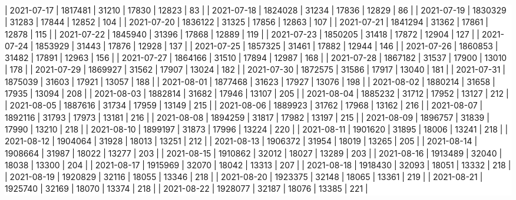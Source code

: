 | 2021-07-17 | 1817481 | 31210 | 17830 | 12823 | 83 |
| 2021-07-18 | 1824028 | 31234 | 17836 | 12829 | 86 |
| 2021-07-19 | 1830329 | 31283 | 17844 | 12852 | 104 |
| 2021-07-20 | 1836122 | 31325 | 17856 | 12863 | 107 |
| 2021-07-21 | 1841294 | 31362 | 17861 | 12878 | 115 |
| 2021-07-22 | 1845940 | 31396 | 17868 | 12889 | 119 |
| 2021-07-23 | 1850205 | 31418 | 17872 | 12904 | 127 |
| 2021-07-24 | 1853929 | 31443 | 17876 | 12928 | 137 |
| 2021-07-25 | 1857325 | 31461 | 17882 | 12944 | 146 |
| 2021-07-26 | 1860853 | 31482 | 17891 | 12963 | 156 |
| 2021-07-27 | 1864166 | 31510 | 17894 | 12987 | 168 |
| 2021-07-28 | 1867182 | 31537 | 17900 | 13010 | 178 |
| 2021-07-29 | 1869927 | 31562 | 17907 | 13024 | 182 |
| 2021-07-30 | 1872575 | 31586 | 17917 | 13040 | 181 |
| 2021-07-31 | 1875039 | 31603 | 17921 | 13057 | 188 |
| 2021-08-01 | 1877468 | 31623 | 17927 | 13076 | 198 |
| 2021-08-02 | 1880214 | 31658 | 17935 | 13094 | 208 |
| 2021-08-03 | 1882814 | 31682 | 17946 | 13107 | 205 |
| 2021-08-04 | 1885232 | 31712 | 17952 | 13127 | 212 |
| 2021-08-05 | 1887616 | 31734 | 17959 | 13149 | 215 |
| 2021-08-06 | 1889923 | 31762 | 17968 | 13162 | 216 |
| 2021-08-07 | 1892116 | 31793 | 17973 | 13181 | 216 |
| 2021-08-08 | 1894259 | 31817 | 17982 | 13197 | 215 |
| 2021-08-09 | 1896757 | 31839 | 17990 | 13210 | 218 |
| 2021-08-10 | 1899197 | 31873 | 17996 | 13224 | 220 |
| 2021-08-11 | 1901620 | 31895 | 18006 | 13241 | 218 |
| 2021-08-12 | 1904064 | 31928 | 18013 | 13251 | 212 |
| 2021-08-13 | 1906372 | 31954 | 18019 | 13265 | 205 |
| 2021-08-14 | 1908664 | 31987 | 18022 | 13277 | 203 |
| 2021-08-15 | 1910862 | 32012 | 18027 | 13289 | 203 |
| 2021-08-16 | 1913489 | 32040 | 18038 | 13300 | 204 |
| 2021-08-17 | 1915969 | 32070 | 18042 | 13313 | 207 |
| 2021-08-18 | 1918430 | 32093 | 18051 | 13332 | 218 |
| 2021-08-19 | 1920829 | 32116 | 18055 | 13346 | 218 |
| 2021-08-20 | 1923375 | 32148 | 18065 | 13361 | 219 |
| 2021-08-21 | 1925740 | 32169 | 18070 | 13374 | 218 |
| 2021-08-22 | 1928077 | 32187 | 18076 | 13385 | 221 |